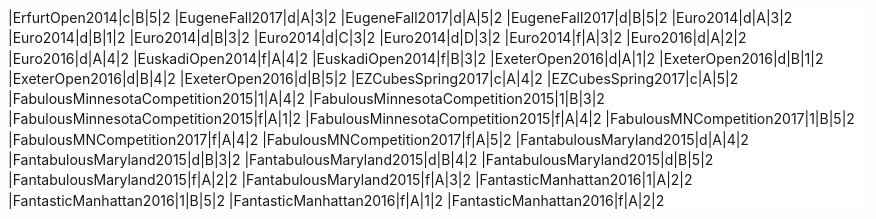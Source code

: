 |ErfurtOpen2014|c|B|5|2
|EugeneFall2017|d|A|3|2
|EugeneFall2017|d|A|5|2
|EugeneFall2017|d|B|5|2
|Euro2014|d|A|3|2
|Euro2014|d|B|1|2
|Euro2014|d|B|3|2
|Euro2014|d|C|3|2
|Euro2014|d|D|3|2
|Euro2014|f|A|3|2
|Euro2016|d|A|2|2
|Euro2016|d|A|4|2
|EuskadiOpen2014|f|A|4|2
|EuskadiOpen2014|f|B|3|2
|ExeterOpen2016|d|A|1|2
|ExeterOpen2016|d|B|1|2
|ExeterOpen2016|d|B|4|2
|ExeterOpen2016|d|B|5|2
|EZCubesSpring2017|c|A|4|2
|EZCubesSpring2017|c|A|5|2
|FabulousMinnesotaCompetition2015|1|A|4|2
|FabulousMinnesotaCompetition2015|1|B|3|2
|FabulousMinnesotaCompetition2015|f|A|1|2
|FabulousMinnesotaCompetition2015|f|A|4|2
|FabulousMNCompetition2017|1|B|5|2
|FabulousMNCompetition2017|f|A|4|2
|FabulousMNCompetition2017|f|A|5|2
|FantabulousMaryland2015|d|A|4|2
|FantabulousMaryland2015|d|B|3|2
|FantabulousMaryland2015|d|B|4|2
|FantabulousMaryland2015|d|B|5|2
|FantabulousMaryland2015|f|A|2|2
|FantabulousMaryland2015|f|A|3|2
|FantasticManhattan2016|1|A|2|2
|FantasticManhattan2016|1|B|5|2
|FantasticManhattan2016|f|A|1|2
|FantasticManhattan2016|f|A|2|2